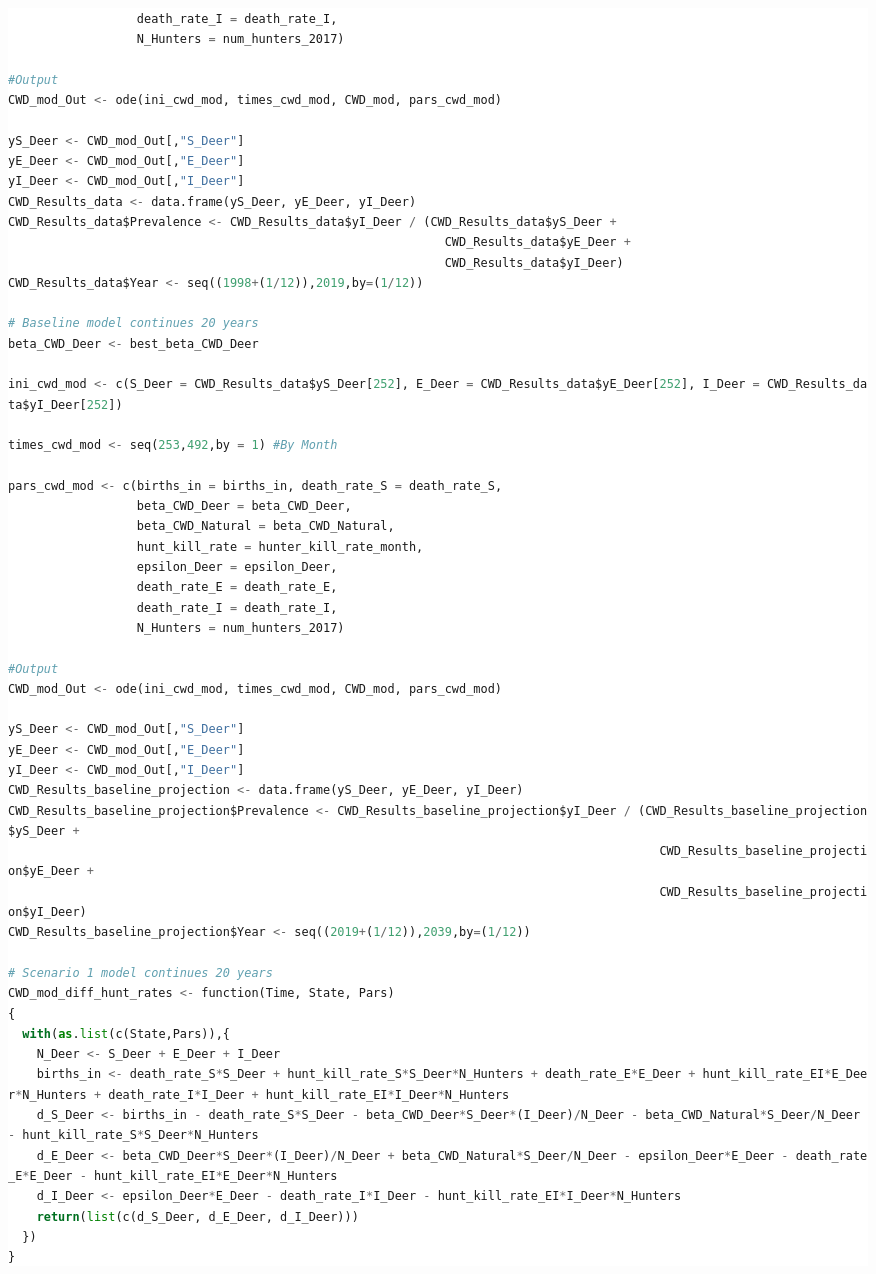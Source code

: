 ```py
                  death_rate_I = death_rate_I, 
                  N_Hunters = num_hunters_2017)

#Output
CWD_mod_Out <- ode(ini_cwd_mod, times_cwd_mod, CWD_mod, pars_cwd_mod)

yS_Deer <- CWD_mod_Out[,"S_Deer"]
yE_Deer <- CWD_mod_Out[,"E_Deer"]
yI_Deer <- CWD_mod_Out[,"I_Deer"]
CWD_Results_data <- data.frame(yS_Deer, yE_Deer, yI_Deer)
CWD_Results_data$Prevalence <- CWD_Results_data$yI_Deer / (CWD_Results_data$yS_Deer +
                                                             CWD_Results_data$yE_Deer +
                                                             CWD_Results_data$yI_Deer)
CWD_Results_data$Year <- seq((1998+(1/12)),2019,by=(1/12))

# Baseline model continues 20 years
beta_CWD_Deer <- best_beta_CWD_Deer

ini_cwd_mod <- c(S_Deer = CWD_Results_data$yS_Deer[252], E_Deer = CWD_Results_data$yE_Deer[252], I_Deer = CWD_Results_data$yI_Deer[252])

times_cwd_mod <- seq(253,492,by = 1) #By Month

pars_cwd_mod <- c(births_in = births_in, death_rate_S = death_rate_S, 
                  beta_CWD_Deer = beta_CWD_Deer, 
                  beta_CWD_Natural = beta_CWD_Natural, 
                  hunt_kill_rate = hunter_kill_rate_month,
                  epsilon_Deer = epsilon_Deer, 
                  death_rate_E = death_rate_E,
                  death_rate_I = death_rate_I, 
                  N_Hunters = num_hunters_2017)

#Output
CWD_mod_Out <- ode(ini_cwd_mod, times_cwd_mod, CWD_mod, pars_cwd_mod)

yS_Deer <- CWD_mod_Out[,"S_Deer"]
yE_Deer <- CWD_mod_Out[,"E_Deer"]
yI_Deer <- CWD_mod_Out[,"I_Deer"]
CWD_Results_baseline_projection <- data.frame(yS_Deer, yE_Deer, yI_Deer)
CWD_Results_baseline_projection$Prevalence <- CWD_Results_baseline_projection$yI_Deer / (CWD_Results_baseline_projection$yS_Deer +
                                                                                           CWD_Results_baseline_projection$yE_Deer +
                                                                                           CWD_Results_baseline_projection$yI_Deer)
CWD_Results_baseline_projection$Year <- seq((2019+(1/12)),2039,by=(1/12))

# Scenario 1 model continues 20 years
CWD_mod_diff_hunt_rates <- function(Time, State, Pars)
{
  with(as.list(c(State,Pars)),{
    N_Deer <- S_Deer + E_Deer + I_Deer
    births_in <- death_rate_S*S_Deer + hunt_kill_rate_S*S_Deer*N_Hunters + death_rate_E*E_Deer + hunt_kill_rate_EI*E_Deer*N_Hunters + death_rate_I*I_Deer + hunt_kill_rate_EI*I_Deer*N_Hunters
    d_S_Deer <- births_in - death_rate_S*S_Deer - beta_CWD_Deer*S_Deer*(I_Deer)/N_Deer - beta_CWD_Natural*S_Deer/N_Deer - hunt_kill_rate_S*S_Deer*N_Hunters
    d_E_Deer <- beta_CWD_Deer*S_Deer*(I_Deer)/N_Deer + beta_CWD_Natural*S_Deer/N_Deer - epsilon_Deer*E_Deer - death_rate_E*E_Deer - hunt_kill_rate_EI*E_Deer*N_Hunters
    d_I_Deer <- epsilon_Deer*E_Deer - death_rate_I*I_Deer - hunt_kill_rate_EI*I_Deer*N_Hunters
    return(list(c(d_S_Deer, d_E_Deer, d_I_Deer)))
  })
}

```